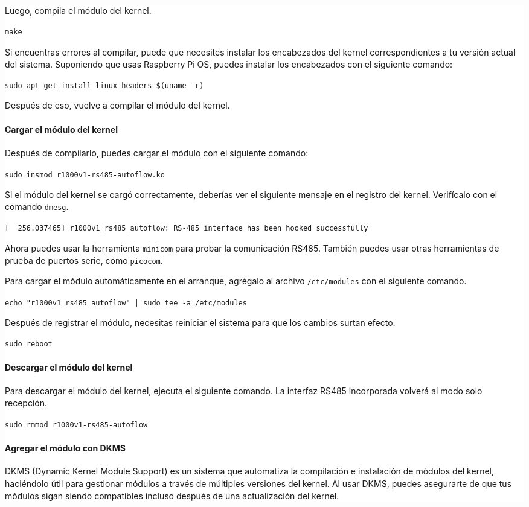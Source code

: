 Luego, compila el módulo del kernel.

```shell
make
```

Si encuentras errores al compilar, puede que necesites instalar los encabezados del kernel correspondientes a tu versión actual del sistema. Suponiendo que usas Raspberry Pi OS, puedes instalar los encabezados con el siguiente comando:

```shell
sudo apt-get install linux-headers-$(uname -r)
```

Después de eso, vuelve a compilar el módulo del kernel.

#### Cargar el módulo del kernel

Después de compilarlo, puedes cargar el módulo con el siguiente comando:

```shell
sudo insmod r1000v1-rs485-autoflow.ko
```

Si el módulo del kernel se cargó correctamente, deberías ver el siguiente mensaje en el registro del kernel. Verifícalo con el comando `dmesg`.

```shell
[  256.037465] r1000v1_rs485_autoflow: RS-485 interface has been hooked successfully
```

Ahora puedes usar la herramienta `minicom` para probar la comunicación RS485. También puedes usar otras herramientas de prueba de puertos serie, como `picocom`.

Para cargar el módulo automáticamente en el arranque, agrégalo al archivo `/etc/modules` con el siguiente comando.

```shell
echo "r1000v1_rs485_autoflow" | sudo tee -a /etc/modules
```

Después de registrar el módulo, necesitas reiniciar el sistema para que los cambios surtan efecto.

```shell
sudo reboot
```

#### Descargar el módulo del kernel

Para descargar el módulo del kernel, ejecuta el siguiente comando. La interfaz RS485 incorporada volverá al modo solo recepción.

```shell
sudo rmmod r1000v1-rs485-autoflow
```

#### Agregar el módulo con DKMS

DKMS (Dynamic Kernel Module Support) es un sistema que automatiza la compilación e instalación de módulos del kernel, haciéndolo útil para gestionar módulos a través de múltiples versiones del kernel. Al usar DKMS, puedes asegurarte de que tus módulos sigan siendo compatibles incluso después de una actualización del kernel.
